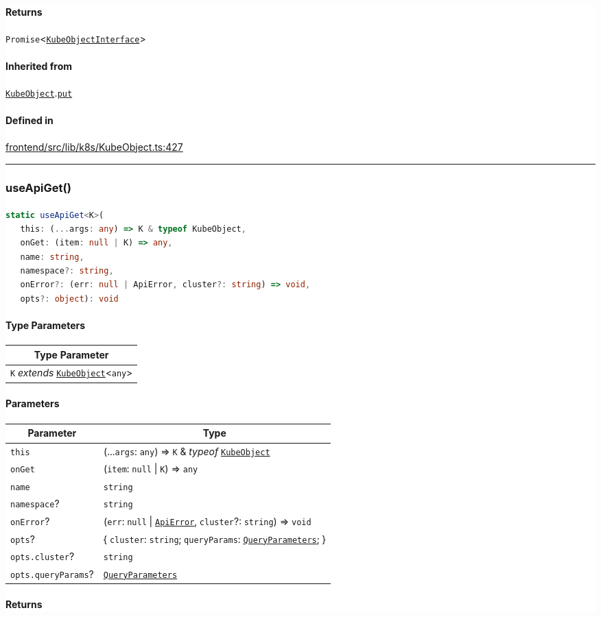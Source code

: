 #### Returns

`Promise`\<[`KubeObjectInterface`](../../KubeObject/interfaces/KubeObjectInterface.md)\>

#### Inherited from

[`KubeObject`](../../KubeObject/classes/KubeObject.md).[`put`](../../KubeObject/classes/KubeObject.md#put)

#### Defined in

[frontend/src/lib/k8s/KubeObject.ts:427](https://github.com/headlamp-k8s/headlamp/blob/2481a1c9f2b4a69a9320466e7a455215b14b97b0/frontend/src/lib/k8s/KubeObject.ts#L427)

***

### useApiGet()

```ts
static useApiGet<K>(
   this: (...args: any) => K & typeof KubeObject, 
   onGet: (item: null | K) => any, 
   name: string, 
   namespace?: string, 
   onError?: (err: null | ApiError, cluster?: string) => void, 
   opts?: object): void
```

#### Type Parameters

| Type Parameter |
| ------ |
| `K` *extends* [`KubeObject`](../../KubeObject/classes/KubeObject.md)\<`any`\> |

#### Parameters

| Parameter | Type |
| ------ | ------ |
| `this` | (...`args`: `any`) => `K` & *typeof* [`KubeObject`](../../KubeObject/classes/KubeObject.md) |
| `onGet` | (`item`: `null` \| `K`) => `any` |
| `name` | `string` |
| `namespace`? | `string` |
| `onError`? | (`err`: `null` \| [`ApiError`](../../api/v1/clusterRequests/interfaces/ApiError.md), `cluster`?: `string`) => `void` |
| `opts`? | \{ `cluster`: `string`; `queryParams`: [`QueryParameters`](../../api/v1/queryParameters/interfaces/QueryParameters.md); \} |
| `opts.cluster`? | `string` |
| `opts.queryParams`? | [`QueryParameters`](../../api/v1/queryParameters/interfaces/QueryParameters.md) |

#### Returns
